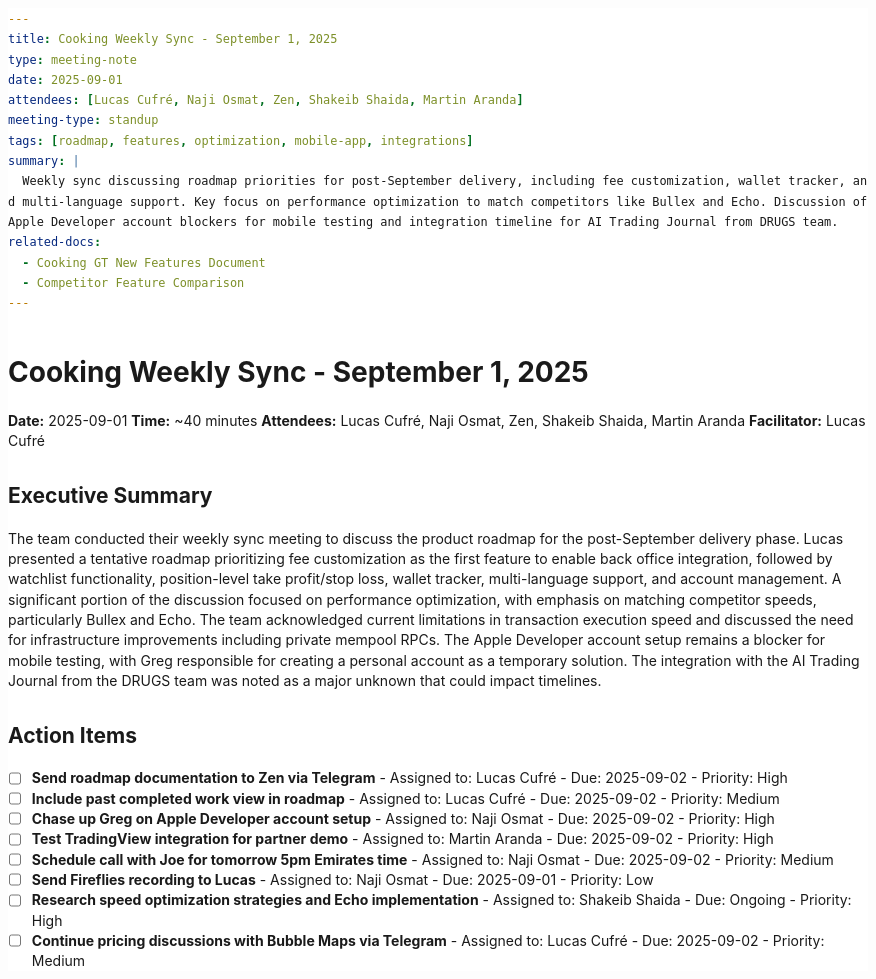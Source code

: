 ```yaml
---
title: Cooking Weekly Sync - September 1, 2025
type: meeting-note
date: 2025-09-01
attendees: [Lucas Cufré, Naji Osmat, Zen, Shakeib Shaida, Martin Aranda]
meeting-type: standup
tags: [roadmap, features, optimization, mobile-app, integrations]
summary: |
  Weekly sync discussing roadmap priorities for post-September delivery, including fee customization, wallet tracker, and multi-language support. Key focus on performance optimization to match competitors like Bullex and Echo. Discussion of Apple Developer account blockers for mobile testing and integration timeline for AI Trading Journal from DRUGS team.
related-docs:
  - Cooking GT New Features Document
  - Competitor Feature Comparison
---
```


# Cooking Weekly Sync - September 1, 2025

**Date:** 2025-09-01
**Time:** ~40 minutes
**Attendees:** Lucas Cufré, Naji Osmat, Zen, Shakeib Shaida, Martin Aranda
**Facilitator:** Lucas Cufré

## Executive Summary

The team conducted their weekly sync meeting to discuss the product roadmap for the post-September delivery phase. Lucas presented a tentative roadmap prioritizing fee customization as the first feature to enable back office integration, followed by watchlist functionality, position-level take profit/stop loss, wallet tracker, multi-language support, and account management. A significant portion of the discussion focused on performance optimization, with emphasis on matching competitor speeds, particularly Bullex and Echo. The team acknowledged current limitations in transaction execution speed and discussed the need for infrastructure improvements including private mempool RPCs. The Apple Developer account setup remains a blocker for mobile testing, with Greg responsible for creating a personal account as a temporary solution. The integration with the AI Trading Journal from the DRUGS team was noted as a major unknown that could impact timelines.

## Action Items

- [ ] **Send roadmap documentation to Zen via Telegram** - Assigned to: Lucas Cufré - Due: 2025-09-02 - Priority: High
- [ ] **Include past completed work view in roadmap** - Assigned to: Lucas Cufré - Due: 2025-09-02 - Priority: Medium
- [ ] **Chase up Greg on Apple Developer account setup** - Assigned to: Naji Osmat - Due: 2025-09-02 - Priority: High
- [ ] **Test TradingView integration for partner demo** - Assigned to: Martin Aranda - Due: 2025-09-02 - Priority: High
- [ ] **Schedule call with Joe for tomorrow 5pm Emirates time** - Assigned to: Naji Osmat - Due: 2025-09-02 - Priority: Medium
- [ ] **Send Fireflies recording to Lucas** - Assigned to: Naji Osmat - Due: 2025-09-01 - Priority: Low
- [ ] **Research speed optimization strategies and Echo implementation** - Assigned to: Shakeib Shaida - Due: Ongoing - Priority: High
- [ ] **Continue pricing discussions with Bubble Maps via Telegram** - Assigned to: Lucas Cufré - Due: 2025-09-02 - Priority: Medium

